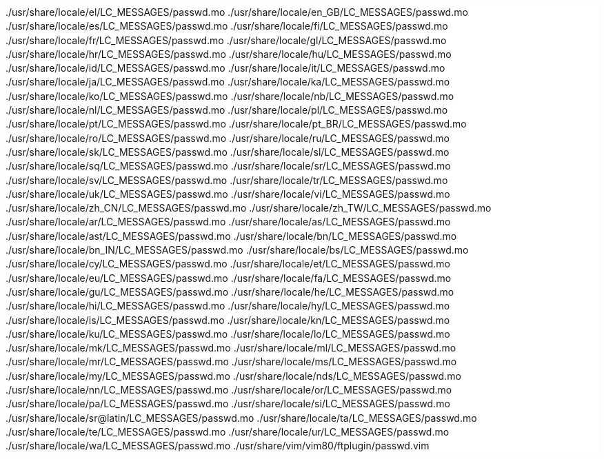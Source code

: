 ./usr/share/locale/el/LC_MESSAGES/passwd.mo
./usr/share/locale/en_GB/LC_MESSAGES/passwd.mo
./usr/share/locale/es/LC_MESSAGES/passwd.mo
./usr/share/locale/fi/LC_MESSAGES/passwd.mo
./usr/share/locale/fr/LC_MESSAGES/passwd.mo
./usr/share/locale/gl/LC_MESSAGES/passwd.mo
./usr/share/locale/hr/LC_MESSAGES/passwd.mo
./usr/share/locale/hu/LC_MESSAGES/passwd.mo
./usr/share/locale/id/LC_MESSAGES/passwd.mo
./usr/share/locale/it/LC_MESSAGES/passwd.mo
./usr/share/locale/ja/LC_MESSAGES/passwd.mo
./usr/share/locale/ka/LC_MESSAGES/passwd.mo
./usr/share/locale/ko/LC_MESSAGES/passwd.mo
./usr/share/locale/nb/LC_MESSAGES/passwd.mo
./usr/share/locale/nl/LC_MESSAGES/passwd.mo
./usr/share/locale/pl/LC_MESSAGES/passwd.mo
./usr/share/locale/pt/LC_MESSAGES/passwd.mo
./usr/share/locale/pt_BR/LC_MESSAGES/passwd.mo
./usr/share/locale/ro/LC_MESSAGES/passwd.mo
./usr/share/locale/ru/LC_MESSAGES/passwd.mo
./usr/share/locale/sk/LC_MESSAGES/passwd.mo
./usr/share/locale/sl/LC_MESSAGES/passwd.mo
./usr/share/locale/sq/LC_MESSAGES/passwd.mo
./usr/share/locale/sr/LC_MESSAGES/passwd.mo
./usr/share/locale/sv/LC_MESSAGES/passwd.mo
./usr/share/locale/tr/LC_MESSAGES/passwd.mo
./usr/share/locale/uk/LC_MESSAGES/passwd.mo
./usr/share/locale/vi/LC_MESSAGES/passwd.mo
./usr/share/locale/zh_CN/LC_MESSAGES/passwd.mo
./usr/share/locale/zh_TW/LC_MESSAGES/passwd.mo
./usr/share/locale/ar/LC_MESSAGES/passwd.mo
./usr/share/locale/as/LC_MESSAGES/passwd.mo
./usr/share/locale/ast/LC_MESSAGES/passwd.mo
./usr/share/locale/bn/LC_MESSAGES/passwd.mo
./usr/share/locale/bn_IN/LC_MESSAGES/passwd.mo
./usr/share/locale/bs/LC_MESSAGES/passwd.mo
./usr/share/locale/cy/LC_MESSAGES/passwd.mo
./usr/share/locale/et/LC_MESSAGES/passwd.mo
./usr/share/locale/eu/LC_MESSAGES/passwd.mo
./usr/share/locale/fa/LC_MESSAGES/passwd.mo
./usr/share/locale/gu/LC_MESSAGES/passwd.mo
./usr/share/locale/he/LC_MESSAGES/passwd.mo
./usr/share/locale/hi/LC_MESSAGES/passwd.mo
./usr/share/locale/hy/LC_MESSAGES/passwd.mo
./usr/share/locale/is/LC_MESSAGES/passwd.mo
./usr/share/locale/kn/LC_MESSAGES/passwd.mo
./usr/share/locale/ku/LC_MESSAGES/passwd.mo
./usr/share/locale/lo/LC_MESSAGES/passwd.mo
./usr/share/locale/mk/LC_MESSAGES/passwd.mo
./usr/share/locale/ml/LC_MESSAGES/passwd.mo
./usr/share/locale/mr/LC_MESSAGES/passwd.mo
./usr/share/locale/ms/LC_MESSAGES/passwd.mo
./usr/share/locale/my/LC_MESSAGES/passwd.mo
./usr/share/locale/nds/LC_MESSAGES/passwd.mo
./usr/share/locale/nn/LC_MESSAGES/passwd.mo
./usr/share/locale/or/LC_MESSAGES/passwd.mo
./usr/share/locale/pa/LC_MESSAGES/passwd.mo
./usr/share/locale/si/LC_MESSAGES/passwd.mo
./usr/share/locale/sr@latin/LC_MESSAGES/passwd.mo
./usr/share/locale/ta/LC_MESSAGES/passwd.mo
./usr/share/locale/te/LC_MESSAGES/passwd.mo
./usr/share/locale/ur/LC_MESSAGES/passwd.mo
./usr/share/locale/wa/LC_MESSAGES/passwd.mo
./usr/share/vim/vim80/ftplugin/passwd.vim